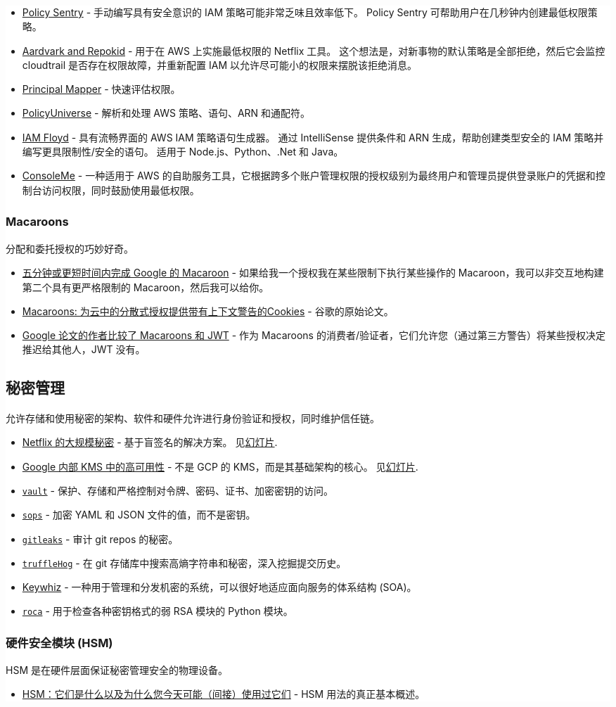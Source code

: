 - [Policy Sentry](https://github.com/salesforce/policy_sentry) - 手动编写具有安全意识的 IAM 策略可能非常乏味且效率低下。 Policy Sentry 可帮助用户在几秒钟内创建最低权限策略。

- [Aardvark and Repokid](https://netflixtechblog.com/introducing-aardvark-and-repokid-53b081bf3a7e) - 用于在 AWS 上实施最低权限的 Netflix 工具。 这个想法是，对新事物的默认策略是全部拒绝，然后它会监控 cloudtrail 是否存在权限故障，并重新配置 IAM 以允许尽可能小的权限来摆脱该拒绝消息。

- [Principal Mapper](https://github.com/nccgroup/PMapper) - 快速评估权限。

- [PolicyUniverse](https://github.com/Netflix-Skunkworks/policyuniverse) - 解析和处理 AWS 策略、语句、ARN 和通配符。

- [IAM Floyd](https://github.com/udondan/iam-floyd) - 具有流畅界面的 AWS IAM 策略语句生成器。 通过 IntelliSense 提供条件和 ARN 生成，帮助创建类型安全的 IAM 策略并编写更具限制性/安全的语句。 适用于 Node.js、Python、.Net 和 Java。

- [ConsoleMe](https://github.com/Netflix/consoleme) - 一种适用于 AWS 的自助服务工具，它根据跨多个账户管理权限的授权级别为最终用户和管理员提供登录账户的凭据和控制台访问权限，同时鼓励使用最低权限。

### Macaroons

分配和委托授权的巧妙好奇。

- [五分钟或更短时间内完成 Google 的 Macaroon](https://blog.bren2010.io/2014/12/04/macaroons.html) - 如果给我一个授权我在某些限制下执行某些操作的 Macaroon，我可以非交互地构建第二个具有更严格限制的 Macaroon，然后我可以给你。

- [Macaroons: 为云中的分散式授权提供带有上下文警告的Cookies](https://ai.google/research/pubs/pub41892) - 谷歌的原始论文。

- [Google 论文的作者比较了 Macaroons 和 JWT](https://news.ycombinator.com/item?id=14294463) - 作为 Macaroons 的消费者/验证者，它们允许您（通过第三方警告）将某些授权决定推迟给其他人，JWT 没有。

## 秘密管理

允许存储和使用秘密的架构、软件和硬件允许进行身份验证和授权，同时维护信任链。

- [Netflix 的大规模秘密](https://www.youtube.com/watch?v=K0EOPddWpsE) - 基于盲签名的解决方案。 见[幻灯片](https://rwc.iacr.org/2018/Slides/Mehta.pdf).

- [Google 内部 KMS 中的高可用性](https://www.youtube.com/watch?v=5T_c-lqgjso) - 不是 GCP 的 KMS，而是其基础架构的核心。 见[幻灯片](https://rwc.iacr.org/2018/Slides/Kanagala.pdf).

- [`vault`](https://www.vaultproject.io) - 保护、存储和严格控制对令牌、密码、证书、加密密钥的访问。

- [`sops`](https://github.com/mozilla/sops) - 加密 YAML 和 JSON 文件的值，而不是密钥。

- [`gitleaks`](https://github.com/zricethezav/gitleaks) - 审计 git repos 的秘密。

- [`truffleHog`](https://github.com/dxa4481/truffleHog) - 在 git 存储库中搜索高熵字符串和秘密，深入挖掘提交历史。

- [Keywhiz](https://square.github.io/keywhiz/) - 一种用于管理和分发机密的系统，可以很好地适应面向服务的体系结构 (SOA)。

- [`roca`](https://github.com/crocs-muni/roca) - 用于检查各种密钥格式的弱 RSA 模块的 Python 模块。

### 硬件安全模块 (HSM)

HSM 是在硬件层面保证秘密管理安全的物理设备。

- [HSM：它们是什么以及为什么您今天可能（间接）使用过它们](https://rwc.iacr.org/2015/Slides/RWC-2015-Hampton.pdf) - HSM 用法的真正基本概述。
